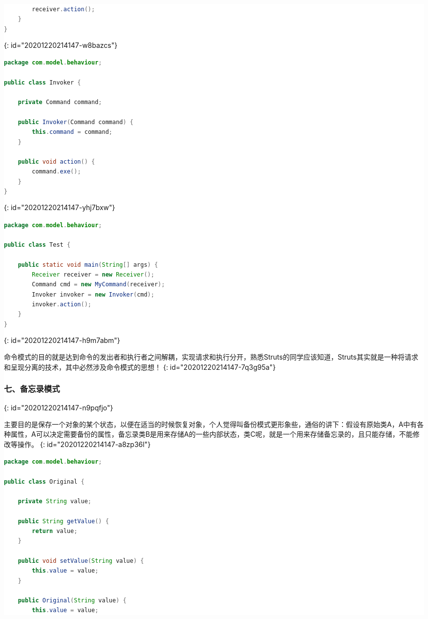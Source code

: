 ```java
        receiver.action();  
    }  
}
```
{: id="20201220214147-w8bazcs"}

```java
package com.model.behaviour;
 
public class Invoker {
 
    private Command command;
 
    public Invoker(Command command) {
        this.command = command;
    }
 
    public void action() {
        command.exe();
    }
}
```
{: id="20201220214147-yhj7bxw"}

```java
package com.model.behaviour;
 
public class Test {  
 
    public static void main(String[] args) {  
        Receiver receiver = new Receiver();  
        Command cmd = new MyCommand(receiver);  
        Invoker invoker = new Invoker(cmd);  
        invoker.action();  
    }  
}
```
{: id="20201220214147-h9m7abm"}

命令模式的目的就是达到命令的发出者和执行者之间解耦，实现请求和执行分开，熟悉Struts的同学应该知道，Struts其实就是一种将请求和呈现分离的技术，其中必然涉及命令模式的思想！
{: id="20201220214147-7q3g95a"}

### 七、备忘录模式
{: id="20201220214147-n9pqfjo"}

主要目的是保存一个对象的某个状态，以便在适当的时候恢复对象，个人觉得叫备份模式更形象些，通俗的讲下：假设有原始类A，A中有各种属性，A可以决定需要备份的属性，备忘录类B是用来存储A的一些内部状态，类C呢，就是一个用来存储备忘录的，且只能存储，不能修改等操作。
{: id="20201220214147-a8zp36l"}

```java
package com.model.behaviour;
 
public class Original {  
 
    private String value;  
 
    public String getValue() {  
        return value;  
    }  
 
    public void setValue(String value) {  
        this.value = value;  
    }  
 
    public Original(String value) {  
        this.value = value;  
```